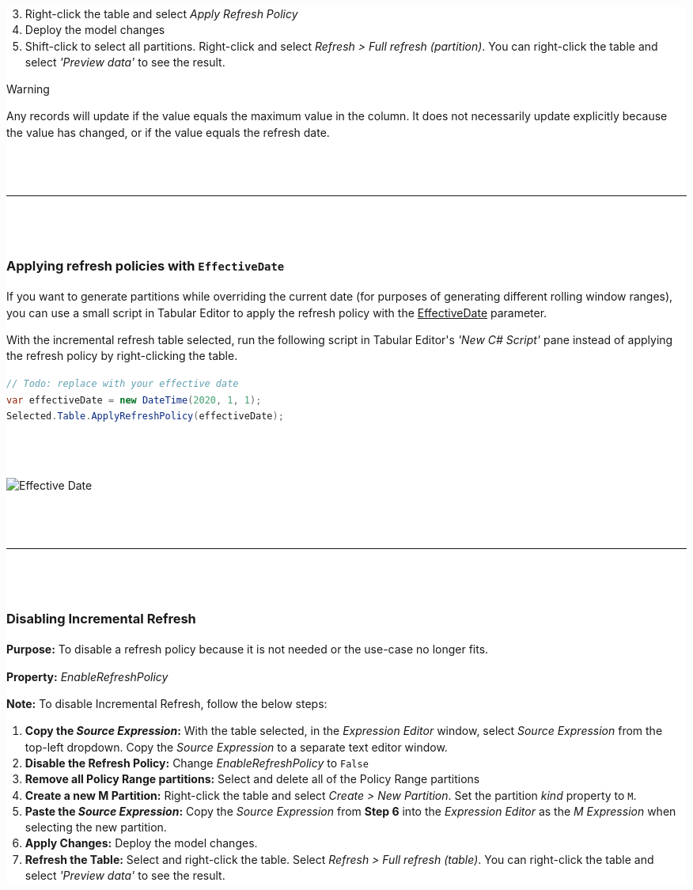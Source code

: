 3. Right-click the table and select _Apply Refresh Policy_
4. Deploy the model changes
5. Shift-click to select all partitions. Right-click and select _Refresh > Full refresh (partition)_. You can right-click the table and select _'Preview data'_ to see the result.

> [!WARNING]
> Any records will update if the value equals the maximum value in the column. It does not necessarily update explicitly  because the value has changed, or if the value equals the refresh date.

<br></br>

---

<br></br>

### Applying refresh policies with `EffectiveDate`

If you want to generate partitions while overriding the current date (for purposes of generating different rolling window ranges), you can use a small script in Tabular Editor to apply the refresh policy with the [EffectiveDate](https://docs.microsoft.com/en-us/analysis-services/tmsl/refresh-command-tmsl?view=asallproducts-allversions#optional-parameters) parameter.

With the incremental refresh table selected, run the following script in Tabular Editor's _'New C# Script'_ pane instead of applying the refresh policy by right-clicking the table.

```csharp
// Todo: replace with your effective date
var effectiveDate = new DateTime(2020, 1, 1);  
Selected.Table.ApplyRefreshPolicy(effectiveDate);
```

<br></br>

<img src="~/content/assets/images/effective-date-te3.png" class="noscale" alt="Effective Date" style="width:700px !important"/>

<br></br>

---

<br></br>

### Disabling Incremental Refresh

**Purpose:** To disable a refresh policy because it is not needed or the use-case no longer fits.

**Property:** _EnableRefreshPolicy_

**Note:** To disable Incremental Refresh, follow the below steps:

1. **Copy the _Source Expression_:** With the table selected, in the _Expression Editor_ window, select _Source Expression_ from the top-left dropdown. Copy the _Source Expression_ to a separate text editor window.
2. **Disable the Refresh Policy:** Change _EnableRefreshPolicy_ to `False`
3. **Remove all Policy Range partitions:** Select and delete all of the Policy Range partitions
4. **Create a new M Partition:** Right-click the table and select _Create > New Partition_. Set the partition _kind_ property to `M`.
5. **Paste the _Source Expression_:** Copy the _Source Expression_ from **Step 6** into the _Expression Editor_ as the _M Expression_ when selecting the new partition.
6. **Apply Changes:** Deploy the model changes.
7. **Refresh the Table:** Select and right-click the table. Select _Refresh > Full refresh (table)_. You can right-click the table and select _'Preview data'_ to see the result.
